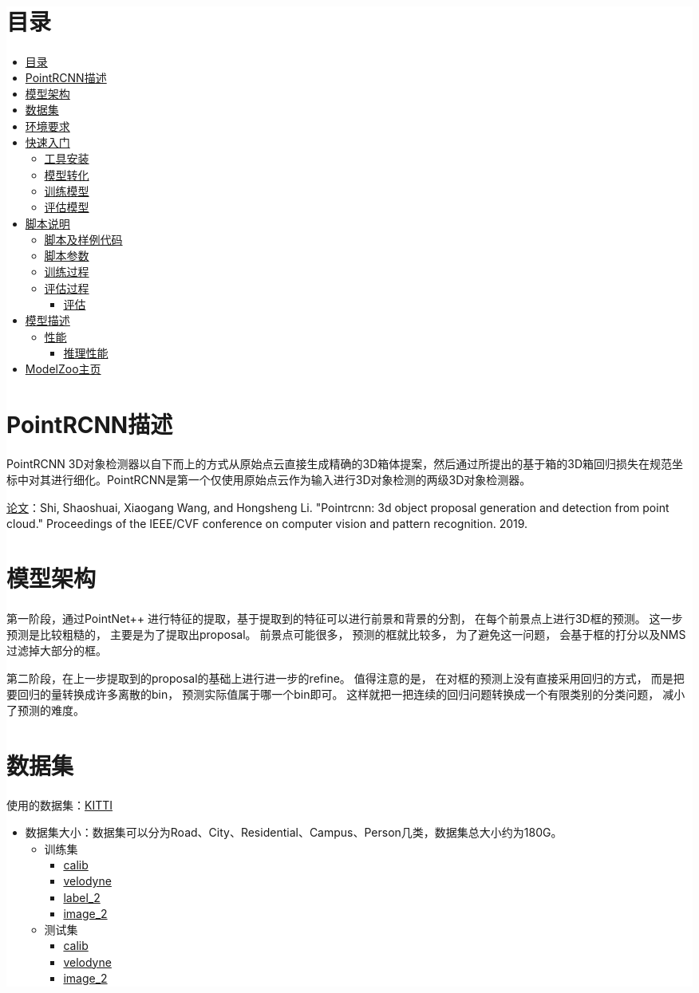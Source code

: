 # 目录



- [目录](#目录)
- [PointRCNN描述](#pointrcnn描述)
- [模型架构](#模型架构)
- [数据集](#数据集)
- [环境要求](#环境要求)
- [快速入门](#快速入门)
    - [工具安装](#工具安装)
    - [模型转化](#模型转化)
    - [训练模型](#训练模型)
    - [评估模型](#评估模型)
- [脚本说明](#脚本说明)
    - [脚本及样例代码](#脚本及样例代码)
    - [脚本参数](#脚本参数)
    - [训练过程](#训练过程)
    - [评估过程](#评估过程)
        - [评估](#评估)
- [模型描述](#模型描述)
    - [性能](#性能)
        - [推理性能](#推理性能)
- [ModelZoo主页](#modelzoo主页)



# PointRCNN描述

PointRCNN 3D对象检测器以自下而上的方式从原始点云直接生成精确的3D箱体提案，然后通过所提出的基于箱的3D箱回归损失在规范坐标中对其进行细化。PointRCNN是第一个仅使用原始点云作为输入进行3D对象检测的两级3D对象检测器。

[论文](https://arxiv.org/abs/1812.04244)：Shi, Shaoshuai, Xiaogang Wang, and Hongsheng Li. "Pointrcnn: 3d object proposal generation and detection from point cloud." Proceedings of the IEEE/CVF conference on computer vision and pattern recognition. 2019.

# 模型架构

第一阶段，通过PointNet++ 进行特征的提取，基于提取到的特征可以进行前景和背景的分割， 在每个前景点上进行3D框的预测。 这一步预测是比较粗糙的， 主要是为了提取出proposal。 前景点可能很多， 预测的框就比较多， 为了避免这一问题， 会基于框的打分以及NMS过滤掉大部分的框。

第二阶段，在上一步提取到的proposal的基础上进行进一步的refine。
值得注意的是， 在对框的预测上没有直接采用回归的方式， 而是把要回归的量转换成许多离散的bin， 预测实际值属于哪一个bin即可。 这样就把一把连续的回归问题转换成一个有限类别的分类问题， 减小了预测的难度。

# 数据集

使用的数据集：[KITTI](http://www.cvlibs.net/datasets/kitti/eval_object.php?obj_benchmark)

- 数据集大小：数据集可以分为Road、City、Residential、Campus、Person几类，数据集总大小约为180G。
    - 训练集
        - [calib](https://s3.eu-central-1.amazonaws.com/avg-kitti/data_object_calib.zip)
        - [velodyne](https://s3.eu-central-1.amazonaws.com/avg-kitti/data_object_velodyne.zip)
        - [label_2](https://s3.eu-central-1.amazonaws.com/avg-kitti/data_object_label_2.zip)
        - [image_2](https://s3.eu-central-1.amazonaws.com/avg-kitti/data_object_image_2.zip)
    - 测试集
        - [calib](https://s3.eu-central-1.amazonaws.com/avg-kitti/data_object_calib.zip)
        - [velodyne](https://s3.eu-central-1.amazonaws.com/avg-kitti/data_object_velodyne.zip)
        - [image_2](https://s3.eu-central-1.amazonaws.com/avg-kitti/data_object_image_2.zip)
